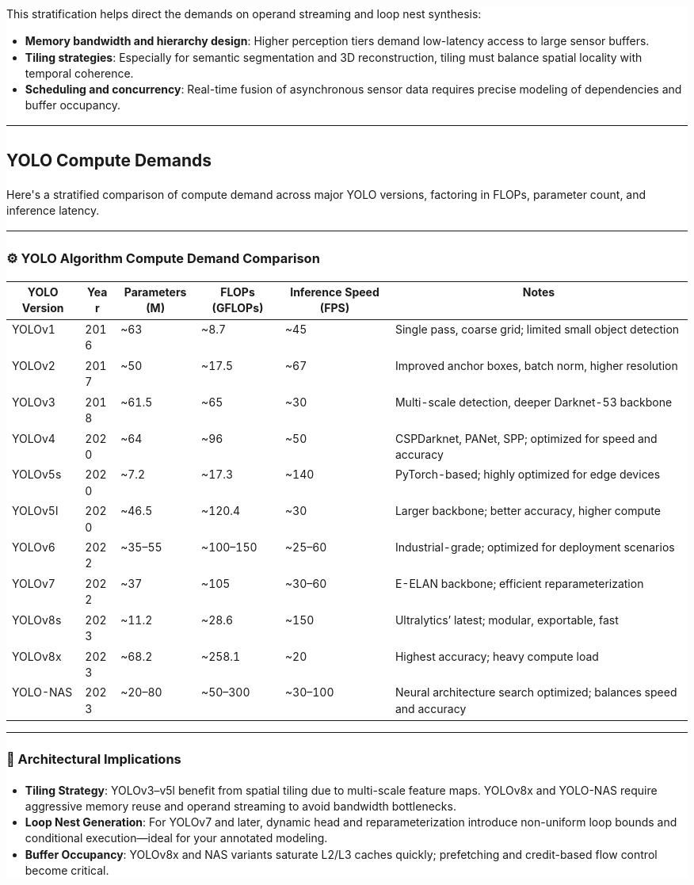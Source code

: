 This stratification helps direct the demands on operand streaming and loop nest synthesis:
- **Memory bandwidth and hierarchy design**: Higher perception tiers demand low-latency access to large sensor buffers.
- **Tiling strategies**: Especially for semantic segmentation and 3D reconstruction, tiling must balance spatial locality with temporal coherence.
- **Scheduling and concurrency**: Real-time fusion of asynchronous sensor data requires precise modeling of dependencies and buffer occupancy.

---

## YOLO Compute Demands

Here's a stratified comparison of compute demand across major YOLO versions, factoring in FLOPs, parameter count, and inference latency. 

---

### ⚙️ YOLO Algorithm Compute Demand Comparison

| YOLO Version | Year | Parameters (M) | FLOPs (GFLOPs) | Inference Speed (FPS) | Notes |
|--------------|------|----------------|----------------|------------------------|-------|
| YOLOv1       | 2016 | ~63            | ~8.7           | ~45                    | Single pass, coarse grid; limited small object detection |
| YOLOv2       | 2017 | ~50            | ~17.5          | ~67                    | Improved anchor boxes, batch norm, higher resolution |
| YOLOv3       | 2018 | ~61.5          | ~65            | ~30                    | Multi-scale detection, deeper Darknet-53 backbone |
| YOLOv4       | 2020 | ~64            | ~96            | ~50                    | CSPDarknet, PANet, SPP; optimized for speed and accuracy |
| YOLOv5s      | 2020 | ~7.2           | ~17.3          | ~140                   | PyTorch-based; highly optimized for edge devices |
| YOLOv5l      | 2020 | ~46.5          | ~120.4         | ~30                    | Larger backbone; better accuracy, higher compute |
| YOLOv6       | 2022 | ~35–55         | ~100–150       | ~25–60                 | Industrial-grade; optimized for deployment scenarios |
| YOLOv7       | 2022 | ~37            | ~105           | ~30–60                 | E-ELAN backbone; efficient reparameterization |
| YOLOv8s      | 2023 | ~11.2          | ~28.6          | ~150                   | Ultralytics’ latest; modular, exportable, fast |
| YOLOv8x      | 2023 | ~68.2          | ~258.1         | ~20                    | Highest accuracy; heavy compute load |
| YOLO-NAS     | 2023 | ~20–80         | ~50–300        | ~30–100                | Neural architecture search optimized; balances speed and accuracy |

---

### 🧩 Architectural Implications

- **Tiling Strategy**: YOLOv3–v5l benefit from spatial tiling due to multi-scale feature maps. YOLOv8x and YOLO-NAS require aggressive memory reuse and operand streaming to avoid bandwidth bottlenecks.
- **Loop Nest Generation**: For YOLOv7 and later, dynamic head and reparameterization introduce non-uniform loop bounds and conditional execution—ideal for your annotated modeling.
- **Buffer Occupancy**: YOLOv8x and NAS variants saturate L2/L3 caches quickly; prefetching and credit-based flow control become critical.
